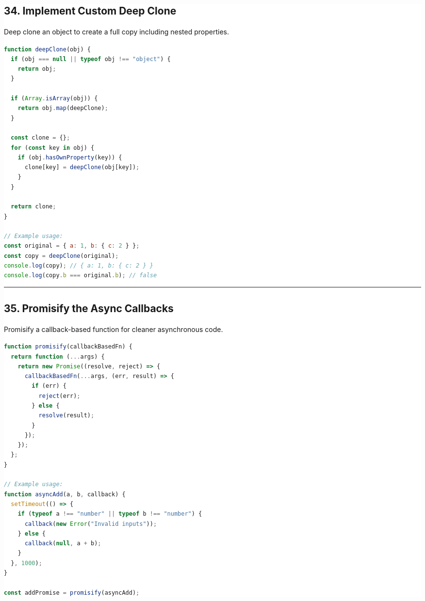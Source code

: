 
## 34. Implement Custom Deep Clone

Deep clone an object to create a full copy including nested properties.

```javascript
function deepClone(obj) {
  if (obj === null || typeof obj !== "object") {
    return obj;
  }

  if (Array.isArray(obj)) {
    return obj.map(deepClone);
  }

  const clone = {};
  for (const key in obj) {
    if (obj.hasOwnProperty(key)) {
      clone[key] = deepClone(obj[key]);
    }
  }

  return clone;
}

// Example usage:
const original = { a: 1, b: { c: 2 } };
const copy = deepClone(original);
console.log(copy); // { a: 1, b: { c: 2 } }
console.log(copy.b === original.b); // false
```

---

## 35. Promisify the Async Callbacks

Promisify a callback-based function for cleaner asynchronous code.

```javascript
function promisify(callbackBasedFn) {
  return function (...args) {
    return new Promise((resolve, reject) => {
      callbackBasedFn(...args, (err, result) => {
        if (err) {
          reject(err);
        } else {
          resolve(result);
        }
      });
    });
  };
}

// Example usage:
function asyncAdd(a, b, callback) {
  setTimeout(() => {
    if (typeof a !== "number" || typeof b !== "number") {
      callback(new Error("Invalid inputs"));
    } else {
      callback(null, a + b);
    }
  }, 1000);
}

const addPromise = promisify(asyncAdd);
```